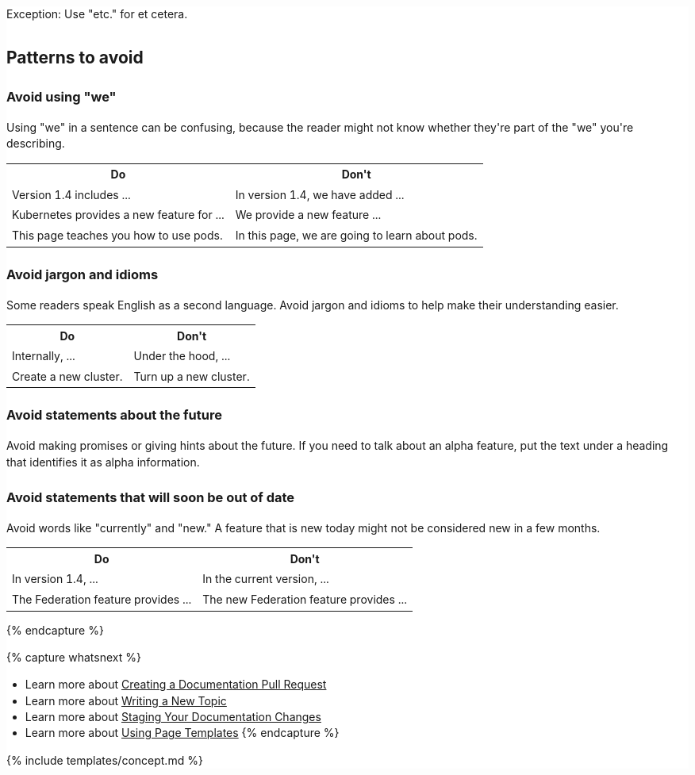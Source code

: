 Exception: Use "etc." for et cetera.

## Patterns to avoid

### Avoid using "we"

Using "we" in a sentence can be confusing, because the reader might not know
whether they're part of the "we" you're describing.

<table>
  <tr><th>Do</th><th>Don't</th></tr>
  <tr><td>Version 1.4 includes ...</td><td>In version 1.4, we have added ...</td></tr>
  <tr><td>Kubernetes provides a new feature for ...</td><td>We provide a new feature ...</td></tr>
  <tr><td>This page teaches you how to use pods.</td><td>In this page, we are going to learn about pods.</td></tr>
</table>

### Avoid jargon and idioms

Some readers speak English as a second language. Avoid jargon and idioms to help make their understanding easier.

<table>
  <tr><th>Do</th><th>Don't</th></tr>
  <tr><td>Internally, ...</td><td>Under the hood, ...</td></tr>
    <tr><td>Create a new cluster.</td><td>Turn up a new cluster.</td></tr>
</table>

### Avoid statements about the future

Avoid making promises or giving hints about the future. If you need to talk about
an alpha feature, put the text under a heading that identifies it as alpha
information.

### Avoid statements that will soon be out of date

Avoid words like "currently" and "new." A feature that is new today might not be
considered new in a few months.

<table>
  <tr><th>Do</th><th>Don't</th></tr>
  <tr><td>In version 1.4, ...</td><td>In the current version, ...</td></tr>
    <tr><td>The Federation feature provides ...</td><td>The new Federation feature provides ...</td></tr>
</table>

{% endcapture %}


{% capture whatsnext %}
* Learn more about [Creating a Documentation Pull Request](/docs/home/contribute/create-pull-request/)
* Learn more about [Writing a New Topic](/docs/home/contribute/write-new-topic/)
* Learn more about [Staging Your Documentation Changes](/docs/home/contribute/stage-documentation-changes/)
* Learn more about [Using Page Templates](/docs/home/contribute/page-templates/)
{% endcapture %}

{% include templates/concept.md %}
